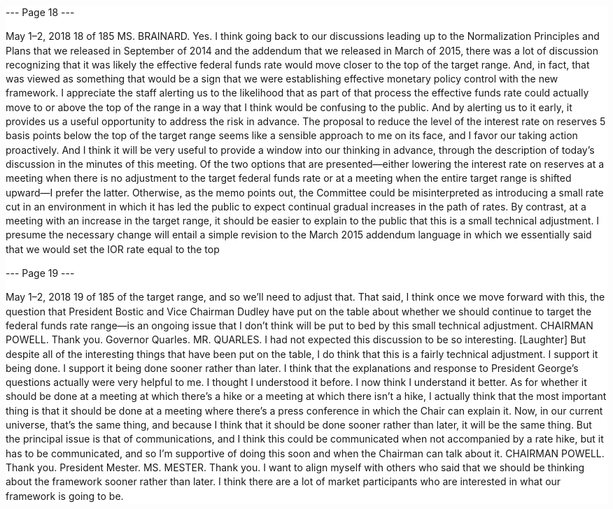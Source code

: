 --- Page 18 ---

May 1–2, 2018 18 of 185
MS. BRAINARD. Yes. I think going back to our discussions leading up to the
Normalization Principles and Plans that we released in September of 2014 and the addendum
that we released in March of 2015, there was a lot of discussion recognizing that it was likely the
effective federal funds rate would move closer to the top of the target range. And, in fact, that
was viewed as something that would be a sign that we were establishing effective monetary
policy control with the new framework.
I appreciate the staff alerting us to the likelihood that as part of that process the effective
funds rate could actually move to or above the top of the range in a way that I think would be
confusing to the public. And by alerting us to it early, it provides us a useful opportunity to
address the risk in advance. The proposal to reduce the level of the interest rate on reserves 5
basis points below the top of the target range seems like a sensible approach to me on its face,
and I favor our taking action proactively. And I think it will be very useful to provide a window
into our thinking in advance, through the description of today’s discussion in the minutes of this
meeting.
Of the two options that are presented—either lowering the interest rate on reserves at a
meeting when there is no adjustment to the target federal funds rate or at a meeting when the
entire target range is shifted upward—I prefer the latter. Otherwise, as the memo points out, the
Committee could be misinterpreted as introducing a small rate cut in an environment in which it
has led the public to expect continual gradual increases in the path of rates. By contrast, at a
meeting with an increase in the target range, it should be easier to explain to the public that this
is a small technical adjustment.
I presume the necessary change will entail a simple revision to the March 2015
addendum language in which we essentially said that we would set the IOR rate equal to the top

--- Page 19 ---

May 1–2, 2018 19 of 185
of the target range, and so we’ll need to adjust that. That said, I think once we move forward
with this, the question that President Bostic and Vice Chairman Dudley have put on the table
about whether we should continue to target the federal funds rate range—is an ongoing issue that
I don’t think will be put to bed by this small technical adjustment.
CHAIRMAN POWELL. Thank you. Governor Quarles.
MR. QUARLES. I had not expected this discussion to be so interesting. [Laughter] But
despite all of the interesting things that have been put on the table, I do think that this is a fairly
technical adjustment. I support it being done. I support it being done sooner rather than later. I
think that the explanations and response to President George’s questions actually were very
helpful to me. I thought I understood it before. I now think I understand it better.
As for whether it should be done at a meeting at which there’s a hike or a meeting at
which there isn’t a hike, I actually think that the most important thing is that it should be done at
a meeting where there’s a press conference in which the Chair can explain it. Now, in our
current universe, that’s the same thing, and because I think that it should be done sooner rather
than later, it will be the same thing. But the principal issue is that of communications, and I
think this could be communicated when not accompanied by a rate hike, but it has to be
communicated, and so I’m supportive of doing this soon and when the Chairman can talk about
it.
CHAIRMAN POWELL. Thank you. President Mester.
MS. MESTER. Thank you. I want to align myself with others who said that we should
be thinking about the framework sooner rather than later. I think there are a lot of market
participants who are interested in what our framework is going to be.
